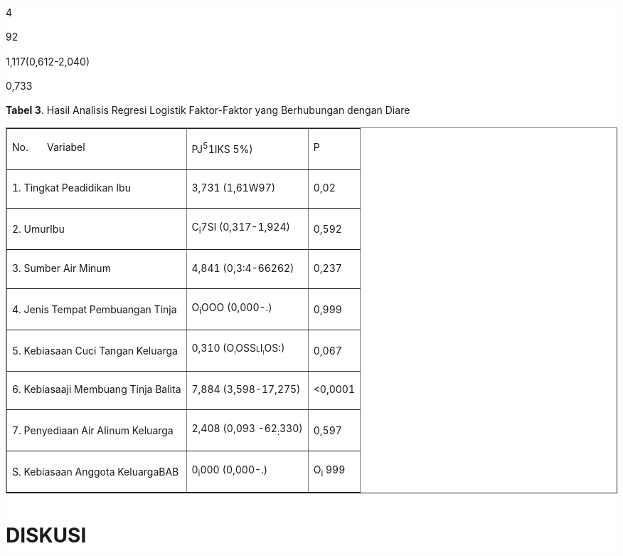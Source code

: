 <p><span class="font1">4</span></p>
<p><span class="font1">92</span></p></td><td style="vertical-align:middle;">
<p><span class="font1">1,117(0,612-2,040)</span></p></td><td style="vertical-align:middle;">
<p><span class="font1">0,733</span></p></td></tr>
</table>
<p><span class="font3" style="font-weight:bold;">Tabel 3</span><span class="font3">. Hasil Analisis Regresi Logistik Faktor-Faktor yang Berhubungan dengan Diare</span></p>
<table border="1">
<tr><td style="vertical-align:top;">
<p><span class="font3">No. &nbsp;&nbsp;&nbsp;&nbsp;&nbsp;&nbsp;Variabel</span></p></td><td style="vertical-align:top;">
<p><span class="font3">PJ<sup>5</sup>1IKS 5%)</span></p></td><td style="vertical-align:top;">
<p><span class="font3">P</span></p></td></tr>
<tr><td style="vertical-align:bottom;">
<p><span class="font3">1. Tingkat Peadidikan Ibu</span></p></td><td style="vertical-align:bottom;">
<p><span class="font3">3,731 (1,61W97)</span></p></td><td style="vertical-align:bottom;">
<p><span class="font3">0,02</span></p></td></tr>
<tr><td style="vertical-align:bottom;">
<p><span class="font3">2. UmurIbu</span></p></td><td style="vertical-align:bottom;">
<p><span class="font3">C<sub>i</sub>7Sl (0,317-1,924)</span></p></td><td style="vertical-align:bottom;">
<p><span class="font3">0,592</span></p></td></tr>
<tr><td style="vertical-align:bottom;">
<p><span class="font3">3. Sumber Air Minum</span></p></td><td style="vertical-align:bottom;">
<p><span class="font3">4,841 (0,3:4-66262)</span></p></td><td style="vertical-align:bottom;">
<p><span class="font3">0,237</span></p></td></tr>
<tr><td style="vertical-align:bottom;">
<p><span class="font3">4. Jenis Tempat Pembuangan Tinja</span></p></td><td style="vertical-align:bottom;">
<p><span class="font3">O<sub>i</sub>OOO (0,000-.)</span></p></td><td style="vertical-align:bottom;">
<p><span class="font3">0,999</span></p></td></tr>
<tr><td style="vertical-align:bottom;">
<p><span class="font3">5. Kebiasaan Cuci Tangan Keluarga</span></p></td><td style="vertical-align:bottom;">
<p><span class="font3">0,310 </span><span class="font3" style="font-variant:small-caps;">(O<sub>i</sub>OSSlI<sub>i</sub>OS:)</span></p></td><td style="vertical-align:bottom;">
<p><span class="font3">0,067</span></p></td></tr>
<tr><td style="vertical-align:bottom;">
<p><span class="font3">6. Kebiasaaji Membuang Tinja Balita</span></p></td><td style="vertical-align:bottom;">
<p><span class="font3">7,884 (3,598-17,275)</span></p></td><td style="vertical-align:bottom;">
<p><span class="font3">&lt;0,0001</span></p></td></tr>
<tr><td style="vertical-align:bottom;">
<p><span class="font3">7. Penyediaan Air AIinum Keluarga</span></p></td><td style="vertical-align:bottom;">
<p><span class="font3">2,408 (0,093 -62<sub>:</sub>330)</span></p></td><td style="vertical-align:bottom;">
<p><span class="font3">0,597</span></p></td></tr>
<tr><td style="vertical-align:bottom;">
<p><span class="font3">S. Kebiasaan Anggota KeluargaBAB</span></p></td><td style="vertical-align:bottom;">
<p><span class="font3">0<sub>i</sub>000 (0,000-.)</span></p></td><td style="vertical-align:bottom;">
<p><span class="font3">O<sub>i</sub> 999</span></p></td></tr>
</table>
<h1><a name="bookmark6"></a><span class="font3" style="font-weight:bold;"><a name="bookmark7"></a>DISKUSI</span></h1>